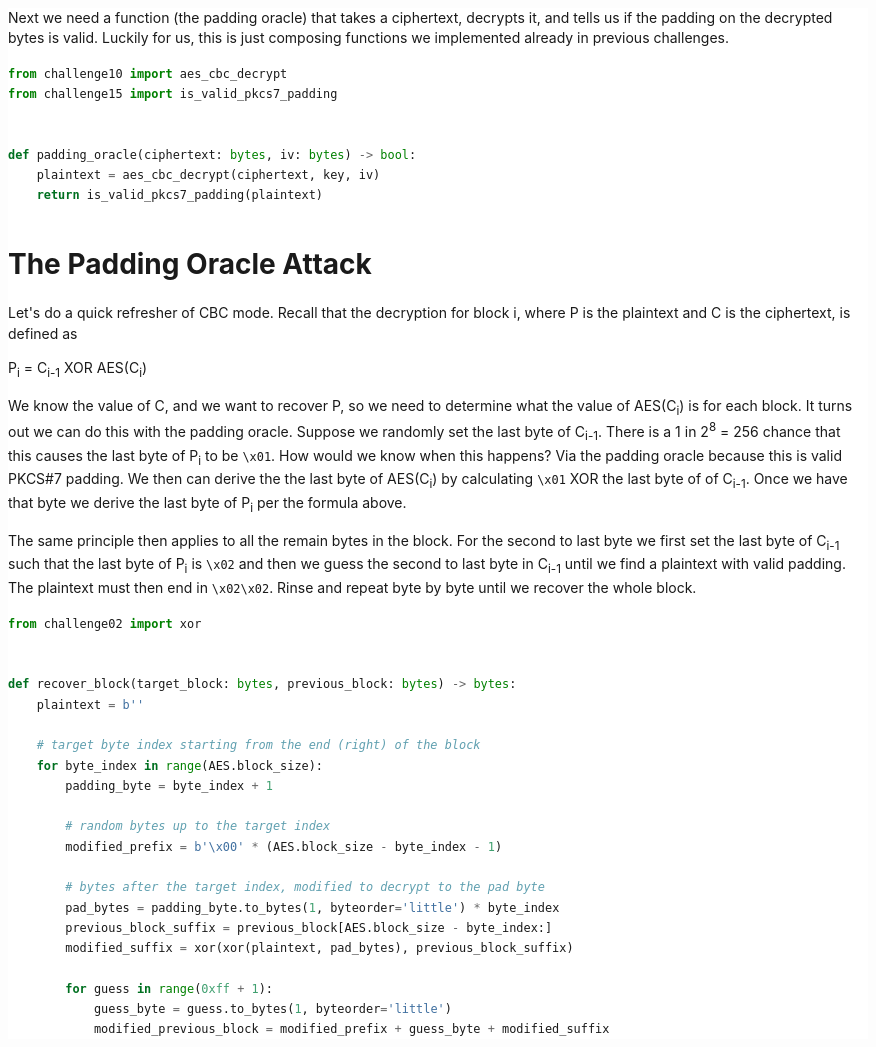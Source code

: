 
Next we need a function (the padding oracle) that takes a ciphertext, decrypts it,
and tells us if the padding on the decrypted bytes is valid. Luckily for us, this is
just composing functions we implemented already in previous challenges.

```python
from challenge10 import aes_cbc_decrypt
from challenge15 import is_valid_pkcs7_padding


def padding_oracle(ciphertext: bytes, iv: bytes) -> bool:
    plaintext = aes_cbc_decrypt(ciphertext, key, iv)
    return is_valid_pkcs7_padding(plaintext)
```

# The Padding Oracle Attack

Let's do a quick refresher of CBC mode. Recall that the decryption for block i, where P is
the plaintext and C is the ciphertext, is defined as

P<sub>i</sub> = C<sub>i-1</sub> XOR AES(C<sub>i</sub>)

We know the value of C, and we want to recover P, so we need to determine what the value
of AES(C<sub>i</sub>) is for each block. It turns out we can do this with the padding oracle. Suppose
we randomly set the last byte of C<sub>i-1</sub>. There is a 1 in 2<sup>8</sup> = 256 chance that this
causes the last byte of P<sub>i</sub> to be `\x01`. How would we know when this happens? Via the padding
oracle because this is valid PKCS#7 padding. We then can derive the the last byte of AES(C<sub>i</sub>)
by calculating `\x01` XOR the last byte of of C<sub>i-1</sub>. Once we have that byte we derive the last
byte of P<sub>i</sub> per the formula above.

The same principle then applies to all the remain bytes in the block. For the second to last byte we first set
the last byte of C<sub>i-1</sub> such that the last byte of P<sub>i</sub> is `\x02` and then we guess the
second to last byte in C<sub>i-1</sub> until we find a plaintext with valid padding. The plaintext must
then end in `\x02\x02`. Rinse and repeat byte by byte until we recover the whole block.

```python
from challenge02 import xor


def recover_block(target_block: bytes, previous_block: bytes) -> bytes:
    plaintext = b''

    # target byte index starting from the end (right) of the block
    for byte_index in range(AES.block_size):
        padding_byte = byte_index + 1

        # random bytes up to the target index
        modified_prefix = b'\x00' * (AES.block_size - byte_index - 1)
        
        # bytes after the target index, modified to decrypt to the pad byte
        pad_bytes = padding_byte.to_bytes(1, byteorder='little') * byte_index
        previous_block_suffix = previous_block[AES.block_size - byte_index:]
        modified_suffix = xor(xor(plaintext, pad_bytes), previous_block_suffix)

        for guess in range(0xff + 1):
            guess_byte = guess.to_bytes(1, byteorder='little')
            modified_previous_block = modified_prefix + guess_byte + modified_suffix

```